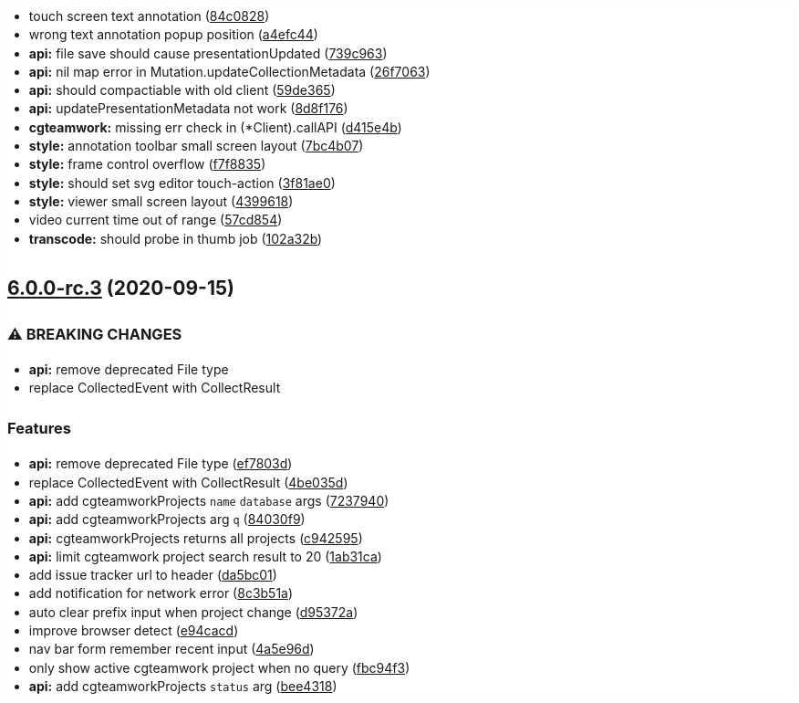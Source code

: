 - touch screen text annotation ([84c0828](https://github.com/WuLiFang/csheet/commit/84c0828c0f73b99a403d219bd027138b71d887b2))
- wrong text annotation popup position ([a4efc44](https://github.com/WuLiFang/csheet/commit/a4efc44c9db682cab3dcd4882e7ac796eb522240))
- **api:** file save should cause presentationUpdated ([739c963](https://github.com/WuLiFang/csheet/commit/739c963a19059be8d7c7621f1bc6f824b1578929))
- **api:** nil map error in Mutation.updateCollectionMetadata ([26f7063](https://github.com/WuLiFang/csheet/commit/26f7063315873ab96b32c755a6ab91c500c1bf24))
- **api:** should compactiable with old client ([59de365](https://github.com/WuLiFang/csheet/commit/59de3652b589b15ea7a17620645ba86fe8ce7555))
- **api:** updatePresentationMetadata not work ([8d8f176](https://github.com/WuLiFang/csheet/commit/8d8f176e36266e1f0f1c2bc735ba6e4dcc0e233f))
- **cgteamwork:** missing err check in (\*Client).callAPI ([d415e4b](https://github.com/WuLiFang/csheet/commit/d415e4b14d6adfabe08d32d565a21cb7ef6f03d4))
- **style:** annotation toolbar small screen layout ([7bc4b07](https://github.com/WuLiFang/csheet/commit/7bc4b070d56c5ad079b54dbf945210a20bcbc8f1))
- **style:** frame control overflow ([f7f8835](https://github.com/WuLiFang/csheet/commit/f7f8835092a6a3170f7765d899b3365ba8768abf))
- **style:** should set svg editor touch-action ([3f81ae0](https://github.com/WuLiFang/csheet/commit/3f81ae01ffdaa1ea49870d5834b3a7d8d48bd863))
- **style:** viewer small screen layout ([4399618](https://github.com/WuLiFang/csheet/commit/4399618d52b844add567d1d2edebf15d76232ba8))
- video current time out of range ([57cd854](https://github.com/WuLiFang/csheet/commit/57cd854ad4b4345ba09d6de0dee6e27e02fa234b))
- **transcode:** should probe in thumb job ([102a32b](https://github.com/WuLiFang/csheet/commit/102a32bdc4a035ae9aa2f23a8f37ba38957e37e9))

## [6.0.0-rc.3](https://github.com/WuLiFang/csheet/compare/v6.0.0-rc.2...v6.0.0-rc.3) (2020-09-15)

### ⚠ BREAKING CHANGES

- **api:** remove deprecated File type
- replace CollectedEvent with CollectResult

### Features

- **api:** remove deprecated File type ([ef7803d](https://github.com/WuLiFang/csheet/commit/ef7803d4b783a0416209cbe79d76a8c8d47e2444))
- replace CollectedEvent with CollectResult ([4be035d](https://github.com/WuLiFang/csheet/commit/4be035d50d82887144147b6f57445578357d2307))
- **api:** add cgteamworkProjects `name` `database` args ([7237940](https://github.com/WuLiFang/csheet/commit/72379403ce5b6c1de7f8eec131983c30ba327493))
- **api:** add cgteamworkProjects arg `q` ([84030f9](https://github.com/WuLiFang/csheet/commit/84030f9d83c508d02e525a9e2f415972de0bc977))
- **api:** cgteamworkProjects returns all projects ([c942595](https://github.com/WuLiFang/csheet/commit/c9425956724c3e2ca9671957922f2825194d9324))
- **api:** limit cgteamwork project search result to 20 ([1ab31ca](https://github.com/WuLiFang/csheet/commit/1ab31caec6e0cbbb69b124a862c94d1fe8922858))
- add issue tracker url to header ([da5bc01](https://github.com/WuLiFang/csheet/commit/da5bc017e9b7c6abedf508c813c096a10f7e7666))
- add notification for network error ([8c3b51a](https://github.com/WuLiFang/csheet/commit/8c3b51a02bd2b33b2e92ff91656c07ebd8cf8297))
- auto clear prefix input when project change ([d95372a](https://github.com/WuLiFang/csheet/commit/d95372a4d27602734ce93092c018096519578c35))
- improve browser detect ([e94cacd](https://github.com/WuLiFang/csheet/commit/e94cacd296e86b8f3a2d4ce86ac7411d2ac2dca8))
- nav bar form remember recent input ([4a5e96d](https://github.com/WuLiFang/csheet/commit/4a5e96d28a6f99b95c9009437180f1cbae95231a))
- only show active cgteamwork project when no query ([fbc94f3](https://github.com/WuLiFang/csheet/commit/fbc94f37e2c762ee9cf3f850b17c5da396ceb106))
- **api:** add cgteamworkProjects `status` arg ([bee4318](https://github.com/WuLiFang/csheet/commit/bee4318498fdd93aa7939ad581ae8efae6f51b3b))